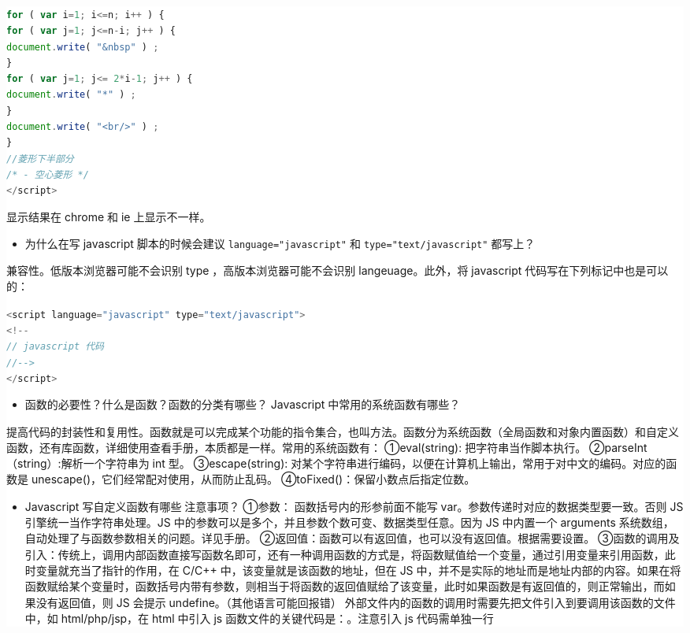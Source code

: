 ``` js
for ( var i=1; i<=n; i++ ) {
for ( var j=1; j<=n-i; j++ ) {
document.write( "&nbsp" ) ;
}
for ( var j=1; j<= 2*i-1; j++ ) {
document.write( "*" ) ;
}
document.write( "<br/>" ) ;
}
//菱形下半部分
/* - 空心菱形 */
</script>
```

显示结果在 chrome 和 ie 上显示不一样。

- 为什么在写 javascript 脚本的时候会建议 `language="javascript"` 和 `type="text/javascript"` 都写上？

兼容性。低版本浏览器可能不会识别 type ，高版本浏览器可能不会识别 langeuage。此外，将 javascript 代码写在下列标记中也是可以的：

``` js
<script language="javascript" type="text/javascript">
<!--
// javascript 代码
//-->
</script>
```

- 函数的必要性？什么是函数？函数的分类有哪些？ Javascript 中常用的系统函数有哪些？

提高代码的封装性和复用性。函数就是可以完成某个功能的指令集合，也叫方法。函数分为系统函数（全局函数和对象内置函数）和自定义函数，还有库函数，详细使用查看手册，本质都是一样。常用的系统函数有：
①eval(string): 把字符串当作脚本执行。
②parseInt（string）:解析一个字符串为 int 型。
③escape(string): 对某个字符串进行编码，以便在计算机上输出，常用于对中文的编码。对应的函数是 unescape()，它们经常配对使用，从而防止乱码。
④toFixed()：保留小数点后指定位数。

- Javascript 写自定义函数有哪些 注意事项？
①参数： 函数括号内的形参前面不能写 var。参数传递时对应的数据类型要一致。否则 JS 引擎统一当作字符串处理。JS 中的参数可以是多个，并且参数个数可变、数据类型任意。因为 JS 中内置一个 arguments 系统数组，自动处理了与函数参数相关的问题。详见手册。
②返回值：函数可以有返回值，也可以没有返回值。根据需要设置。
③函数的调用及引入：传统上，调用内部函数直接写函数名即可，还有一种调用函数的方式是，将函数赋值给一个变量，通过引用变量来引用函数，此时变量就充当了指针的作用，在 C/C++ 中，该变量就是该函数的地址，但在 JS 中，并不是实际的地址而是地址内部的内容。如果在将函数赋给某个变量时，函数括号内带有参数，则相当于将函数的返回值赋给了该变量，此时如果函数是有返回值的，则正常输出，而如果没有返回值，则 JS 会提示 undefine。（其他语言可能回报错）
外部文件内的函数的调用时需要先把文件引入到要调用该函数的文件中，如 html/php/jsp，在 html 中引入 js 函数文件的关键代码是：<script language="javascript" src=""></script>。注意引入 js 代码需单独一行<script> 标签，本页面的 js 代码需要在另外的 <script> 标签中填写。
④js 不支持重载，因此不能根据参数的不同来区分不同功能的函数，因为 js 不关心函数参数而只关心函数名。
⑤js 支持动态创建函数。（闭包，面向对象）

- JS 中函数的执行原理是怎样的？在内存中是什么情况？

以一个简单的递归函数来说明：

``` js
<script language="javascript">
<!--
function f ( v ) {
if( v > 3 ){
f( --v ) ;
}
document.writeln(v) ;
}
f( 5 ) ;
//-->
</script>
```
